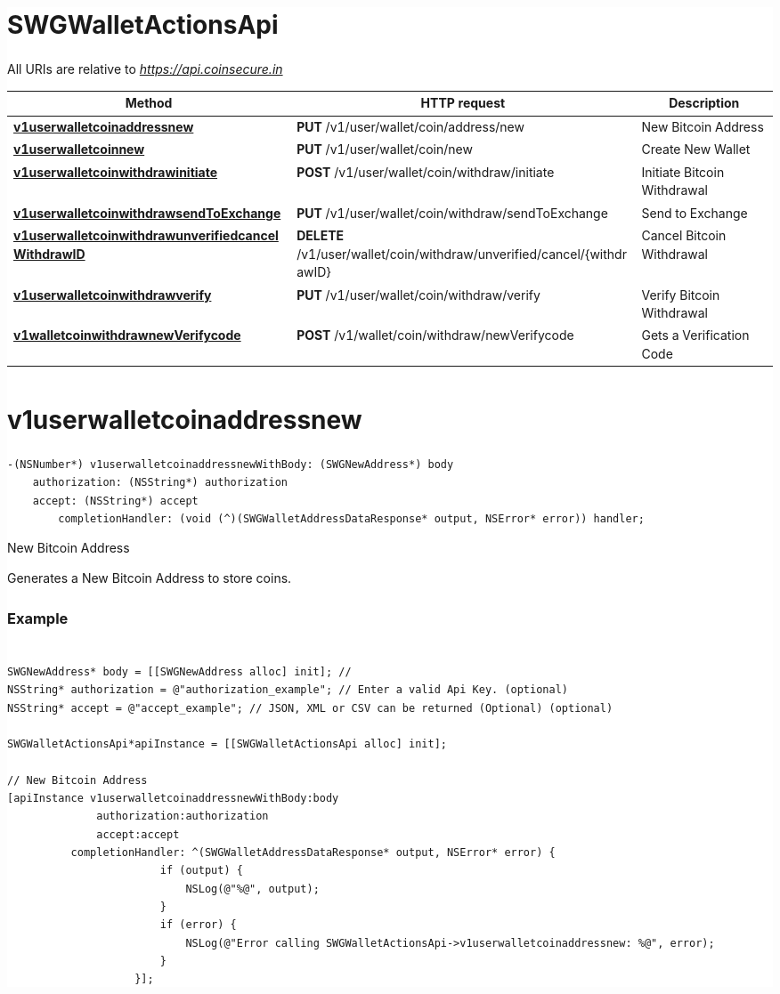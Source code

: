 # SWGWalletActionsApi

All URIs are relative to *https://api.coinsecure.in*

Method | HTTP request | Description
------------- | ------------- | -------------
[**v1userwalletcoinaddressnew**](SWGWalletActionsApi.md#v1userwalletcoinaddressnew) | **PUT** /v1/user/wallet/coin/address/new | New Bitcoin Address
[**v1userwalletcoinnew**](SWGWalletActionsApi.md#v1userwalletcoinnew) | **PUT** /v1/user/wallet/coin/new | Create New Wallet
[**v1userwalletcoinwithdrawinitiate**](SWGWalletActionsApi.md#v1userwalletcoinwithdrawinitiate) | **POST** /v1/user/wallet/coin/withdraw/initiate | Initiate Bitcoin Withdrawal
[**v1userwalletcoinwithdrawsendToExchange**](SWGWalletActionsApi.md#v1userwalletcoinwithdrawsendtoexchange) | **PUT** /v1/user/wallet/coin/withdraw/sendToExchange | Send to Exchange
[**v1userwalletcoinwithdrawunverifiedcancelWithdrawID**](SWGWalletActionsApi.md#v1userwalletcoinwithdrawunverifiedcancelwithdrawid) | **DELETE** /v1/user/wallet/coin/withdraw/unverified/cancel/{withdrawID} | Cancel Bitcoin Withdrawal
[**v1userwalletcoinwithdrawverify**](SWGWalletActionsApi.md#v1userwalletcoinwithdrawverify) | **PUT** /v1/user/wallet/coin/withdraw/verify | Verify Bitcoin Withdrawal
[**v1walletcoinwithdrawnewVerifycode**](SWGWalletActionsApi.md#v1walletcoinwithdrawnewverifycode) | **POST** /v1/wallet/coin/withdraw/newVerifycode | Gets a Verification Code


# **v1userwalletcoinaddressnew**
```objc
-(NSNumber*) v1userwalletcoinaddressnewWithBody: (SWGNewAddress*) body
    authorization: (NSString*) authorization
    accept: (NSString*) accept
        completionHandler: (void (^)(SWGWalletAddressDataResponse* output, NSError* error)) handler;
```

New Bitcoin Address

Generates a New Bitcoin Address to store coins.

### Example 
```objc

SWGNewAddress* body = [[SWGNewAddress alloc] init]; // 
NSString* authorization = @"authorization_example"; // Enter a valid Api Key. (optional)
NSString* accept = @"accept_example"; // JSON, XML or CSV can be returned (Optional) (optional)

SWGWalletActionsApi*apiInstance = [[SWGWalletActionsApi alloc] init];

// New Bitcoin Address
[apiInstance v1userwalletcoinaddressnewWithBody:body
              authorization:authorization
              accept:accept
          completionHandler: ^(SWGWalletAddressDataResponse* output, NSError* error) {
                        if (output) {
                            NSLog(@"%@", output);
                        }
                        if (error) {
                            NSLog(@"Error calling SWGWalletActionsApi->v1userwalletcoinaddressnew: %@", error);
                        }
                    }];
```
